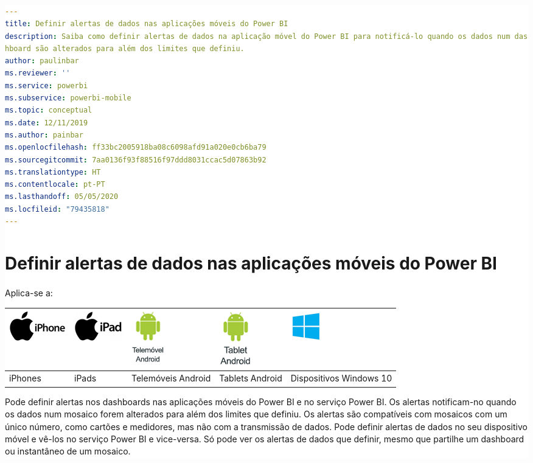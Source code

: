 ```yaml
---
title: Definir alertas de dados nas aplicações móveis do Power BI
description: Saiba como definir alertas de dados na aplicação móvel do Power BI para notificá-lo quando os dados num dashboard são alterados para além dos limites que definiu.
author: paulinbar
ms.reviewer: ''
ms.service: powerbi
ms.subservice: powerbi-mobile
ms.topic: conceptual
ms.date: 12/11/2019
ms.author: painbar
ms.openlocfilehash: ff33bc2005918ba08c6098afd91a020e0cb6ba79
ms.sourcegitcommit: 7aa0136f93f88516f97ddd8031ccac5d07863b92
ms.translationtype: HT
ms.contentlocale: pt-PT
ms.lasthandoff: 05/05/2020
ms.locfileid: "79435818"
---
```

# <a name="set-data-alerts-in-the-power-bi-mobile-apps"></a>Definir alertas de dados nas aplicações móveis do Power BI
Aplica-se a:

| ![iPhone](./media/mobile-set-data-alerts-in-the-mobile-apps/iphone-logo-50-px.png) | ![iPad](./media/mobile-set-data-alerts-in-the-mobile-apps/ipad-logo-50-px.png) | ![Telemóvel Android](./media/mobile-set-data-alerts-in-the-mobile-apps/android-phone-logo-50-px.png) | ![Tablet Android](./media/mobile-set-data-alerts-in-the-mobile-apps/android-tablet-logo-50-px.png) | ![Tablet Android](./media/mobile-set-data-alerts-in-the-mobile-apps/win-10-logo-50-px.png) |
|:--- |:--- |:--- |:--- |:--- |
| iPhones |iPads |Telemóveis Android |Tablets Android |Dispositivos Windows 10 |

Pode definir alertas nos dashboards nas aplicações móveis do Power BI e no serviço Power BI. Os alertas notificam-no quando os dados num mosaico forem alterados para além dos limites que definiu. Os alertas são compatíveis com mosaicos com um único número, como cartões e medidores, mas não com a transmissão de dados. Pode definir alertas de dados no seu dispositivo móvel e vê-los no serviço Power BI e vice-versa. Só pode ver os alertas de dados que definir, mesmo que partilhe um dashboard ou instantâneo de um mosaico.
